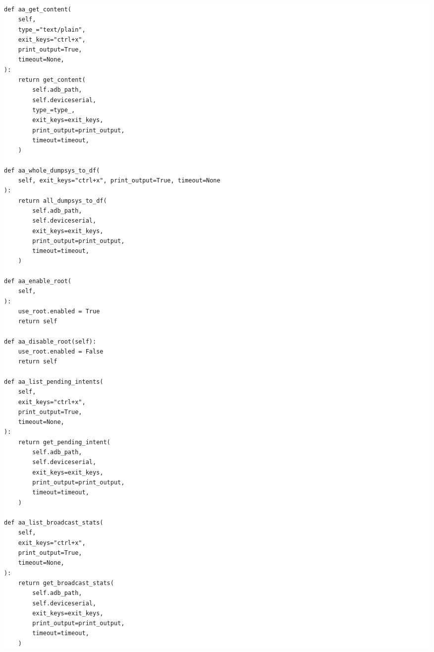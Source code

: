     def aa_get_content(
        self,
        type_="text/plain",
        exit_keys="ctrl+x",
        print_output=True,
        timeout=None,
    ):
        return get_content(
            self.adb_path,
            self.deviceserial,
            type_=type_,
            exit_keys=exit_keys,
            print_output=print_output,
            timeout=timeout,
        )

    def aa_whole_dumpsys_to_df(
        self, exit_keys="ctrl+x", print_output=True, timeout=None
    ):
        return all_dumpsys_to_df(
            self.adb_path,
            self.deviceserial,
            exit_keys=exit_keys,
            print_output=print_output,
            timeout=timeout,
        )

    def aa_enable_root(
        self,
    ):
        use_root.enabled = True
        return self

    def aa_disable_root(self):
        use_root.enabled = False
        return self

    def aa_list_pending_intents(
        self,
        exit_keys="ctrl+x",
        print_output=True,
        timeout=None,
    ):
        return get_pending_intent(
            self.adb_path,
            self.deviceserial,
            exit_keys=exit_keys,
            print_output=print_output,
            timeout=timeout,
        )

    def aa_list_broadcast_stats(
        self,
        exit_keys="ctrl+x",
        print_output=True,
        timeout=None,
    ):
        return get_broadcast_stats(
            self.adb_path,
            self.deviceserial,
            exit_keys=exit_keys,
            print_output=print_output,
            timeout=timeout,
        )
